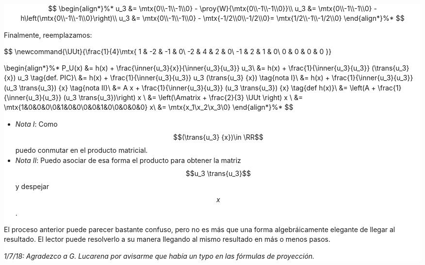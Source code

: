 $$
\begin{align*}%*
u_3 &= \mtx{0\\-1\\-1\\0} - \proy{W}{\mtx{0\\-1\\-1\\0}}\\
u_3 &= \mtx{0\\-1\\-1\\0} - h\left(\mtx{0\\-1\\-1\\0}\right)\\
u_3 &= \mtx{0\\-1\\-1\\0} - \mtx{-1/2\\0\\-1/2\\0}= \mtx{1/2\\-1\\-1/2\\0}
\end{align*}%*
$$

Finalmente, reemplazamos:

$$
\newcommand{\UUt}{\frac{1}{4}\mtx{
   1 & -2 & -1 &  0\\
  -2 &  4 &  2 &  0\\
  -1 &  2 &  1 &  0\\
   0 &  0 &  0 &  0 }}
   
\begin{align*}%*
P_U(x) 	&= h(x) + \frac{\inner{u_3}{x}}{\inner{u_3}{u_3}} u_3\\
		&= h(x) + \frac{1}{\inner{u_3}{u_3}} (\trans{u_3} {x}) u_3 \tag{def. PIC}\\
		&= h(x) + \frac{1}{\inner{u_3}{u_3}} u_3 (\trans{u_3} {x}) \tag{nota I}\\
		&= h(x) + \frac{1}{\inner{u_3}{u_3}} (u_3 \trans{u_3}) {x} \tag{nota II}\\
		&= A x + \frac{1}{\inner{u_3}{u_3}} (u_3 \trans{u_3}) {x} \tag{def h(x)}\\
		&= \left(A + \frac{1}{\inner{u_3}{u_3}} (u_3 \trans{u_3})\right) x \\
		&= \left(\Amatrix + \frac{2}{3} \UUt \right) x \\
		&= \mtx{1&0&0&0\\0&1&0&0\\0&0&1&0\\0&0&0&0} x\\
		&= \mtx{x_1\\x_2\\x_3\\0}
\end{align*}%*
$$

  - *Nota I*: Como $$(\trans{u_3} {x})\in \RR$$ puedo conmutar en el producto matricial.
  - *Nota II*: Puedo asociar de esa forma el producto para obtener la matriz $$u_3 \trans{u_3}$$ y despejar $$x$$.

El proceso anterior puede parecer bastante confuso, pero no es más que una forma algebráicamente elegante de llegar al resultado. El lector puede resolverlo a su manera llegando al mismo resultado en más o menos pasos. 

*1/7/18: Agradezco a G. Lucarena por avisarme que había un typo en las fórmulas de proyección.*
